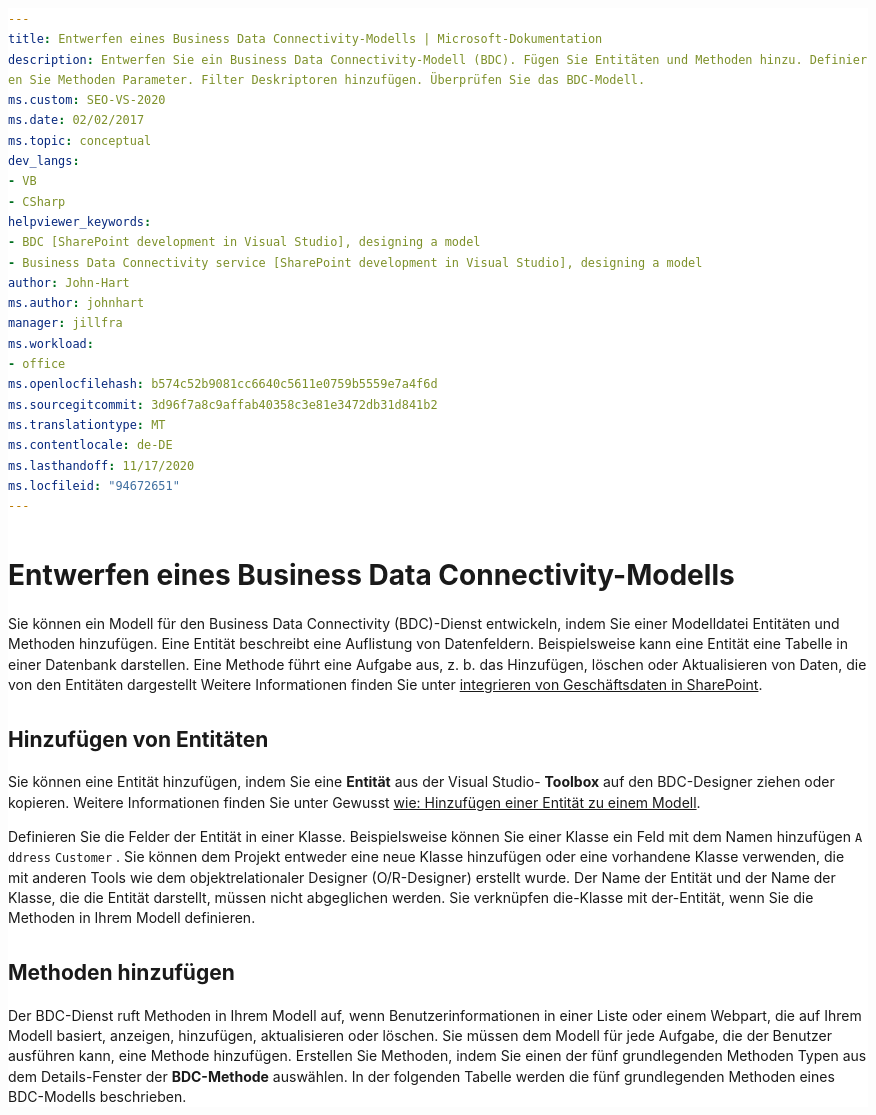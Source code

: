 ```yaml
---
title: Entwerfen eines Business Data Connectivity-Modells | Microsoft-Dokumentation
description: Entwerfen Sie ein Business Data Connectivity-Modell (BDC). Fügen Sie Entitäten und Methoden hinzu. Definieren Sie Methoden Parameter. Filter Deskriptoren hinzufügen. Überprüfen Sie das BDC-Modell.
ms.custom: SEO-VS-2020
ms.date: 02/02/2017
ms.topic: conceptual
dev_langs:
- VB
- CSharp
helpviewer_keywords:
- BDC [SharePoint development in Visual Studio], designing a model
- Business Data Connectivity service [SharePoint development in Visual Studio], designing a model
author: John-Hart
ms.author: johnhart
manager: jillfra
ms.workload:
- office
ms.openlocfilehash: b574c52b9081cc6640c5611e0759b5559e7a4f6d
ms.sourcegitcommit: 3d96f7a8c9affab40358c3e81e3472db31d841b2
ms.translationtype: MT
ms.contentlocale: de-DE
ms.lasthandoff: 11/17/2020
ms.locfileid: "94672651"
---
```

# <a name="design-a-business-data-connectivity-model"></a>Entwerfen eines Business Data Connectivity-Modells
  Sie können ein Modell für den Business Data Connectivity (BDC)-Dienst entwickeln, indem Sie einer Modelldatei Entitäten und Methoden hinzufügen. Eine Entität beschreibt eine Auflistung von Datenfeldern. Beispielsweise kann eine Entität eine Tabelle in einer Datenbank darstellen. Eine Methode führt eine Aufgabe aus, z. b. das Hinzufügen, löschen oder Aktualisieren von Daten, die von den Entitäten dargestellt Weitere Informationen finden Sie unter [integrieren von Geschäftsdaten in SharePoint](../sharepoint/integrating-business-data-into-sharepoint.md).

## <a name="add-entities"></a>Hinzufügen von Entitäten
 Sie können eine Entität hinzufügen, indem Sie eine **Entität** aus der Visual Studio- **Toolbox** auf den BDC-Designer ziehen oder kopieren. Weitere Informationen finden Sie unter Gewusst [wie: Hinzufügen einer Entität zu einem Modell](../sharepoint/how-to-add-an-entity-to-a-model.md).

 Definieren Sie die Felder der Entität in einer Klasse. Beispielsweise können Sie einer Klasse ein Feld mit dem Namen hinzufügen `Address` `Customer` . Sie können dem Projekt entweder eine neue Klasse hinzufügen oder eine vorhandene Klasse verwenden, die mit anderen Tools wie dem objektrelationaler Designer (O/R-Designer) erstellt wurde. Der Name der Entität und der Name der Klasse, die die Entität darstellt, müssen nicht abgeglichen werden. Sie verknüpfen die-Klasse mit der-Entität, wenn Sie die Methoden in Ihrem Modell definieren.

## <a name="add-methods"></a>Methoden hinzufügen
 Der BDC-Dienst ruft Methoden in Ihrem Modell auf, wenn Benutzerinformationen in einer Liste oder einem Webpart, die auf Ihrem Modell basiert, anzeigen, hinzufügen, aktualisieren oder löschen. Sie müssen dem Modell für jede Aufgabe, die der Benutzer ausführen kann, eine Methode hinzufügen. Erstellen Sie Methoden, indem Sie einen der fünf grundlegenden Methoden Typen aus dem Details-Fenster der **BDC-Methode** auswählen. In der folgenden Tabelle werden die fünf grundlegenden Methoden eines BDC-Modells beschrieben.
